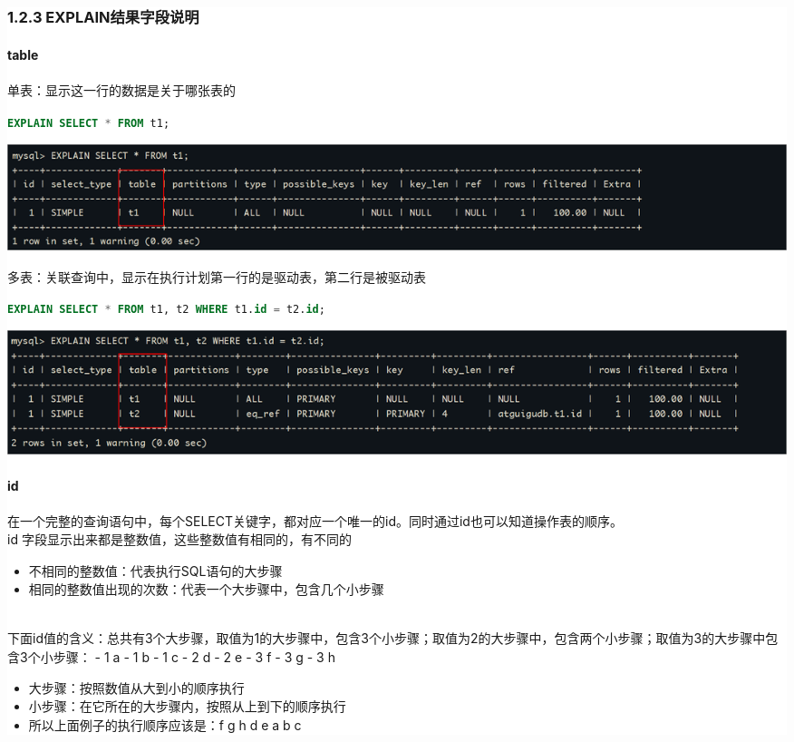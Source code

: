 ### 1.2.3 EXPLAIN结果字段说明

#### table

单表：显示这一行的数据是关于哪张表的

```sql
EXPLAIN SELECT * FROM t1;
```

![image-20230626213253740](images/image-20230626213253740.png)

多表：关联查询中，显示在执行计划第一行的是驱动表，第二行是被驱动表

```sql
EXPLAIN SELECT * FROM t1, t2 WHERE t1.id = t2.id;
```

![image-20230626213325950](images/image-20230626213325950.png)

#### id

在一个完整的查询语句中，每个SELECT关键字，都对应一个唯一的id。同时通过id也可以知道操作表的顺序。<br/>
id 字段显示出来都是整数值，这些整数值有相同的，有不同的
- 不相同的整数值：代表执行SQL语句的大步骤
- 相同的整数值出现的次数：代表一个大步骤中，包含几个小步骤

<br/>
下面id值的含义：总共有3个大步骤，取值为1的大步骤中，包含3个小步骤；取值为2的大步骤中，包含两个小步骤；取值为3的大步骤中包含3个小步骤：
- 1 a
- 1 b
- 1 c
- 2 d
- 2 e
- 3 f
- 3 g
- 3 h

<br/>

- 大步骤：按照数值从大到小的顺序执行
- 小步骤：在它所在的大步骤内，按照从上到下的顺序执行
- 所以上面例子的执行顺序应该是：f g h d e a b c
